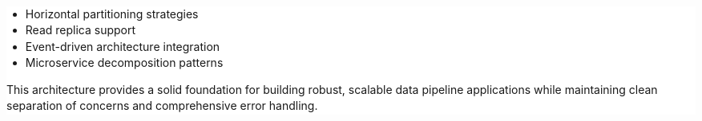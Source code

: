- Horizontal partitioning strategies
- Read replica support
- Event-driven architecture integration
- Microservice decomposition patterns

This architecture provides a solid foundation for building robust, scalable data pipeline applications while maintaining clean separation of concerns and comprehensive error handling.